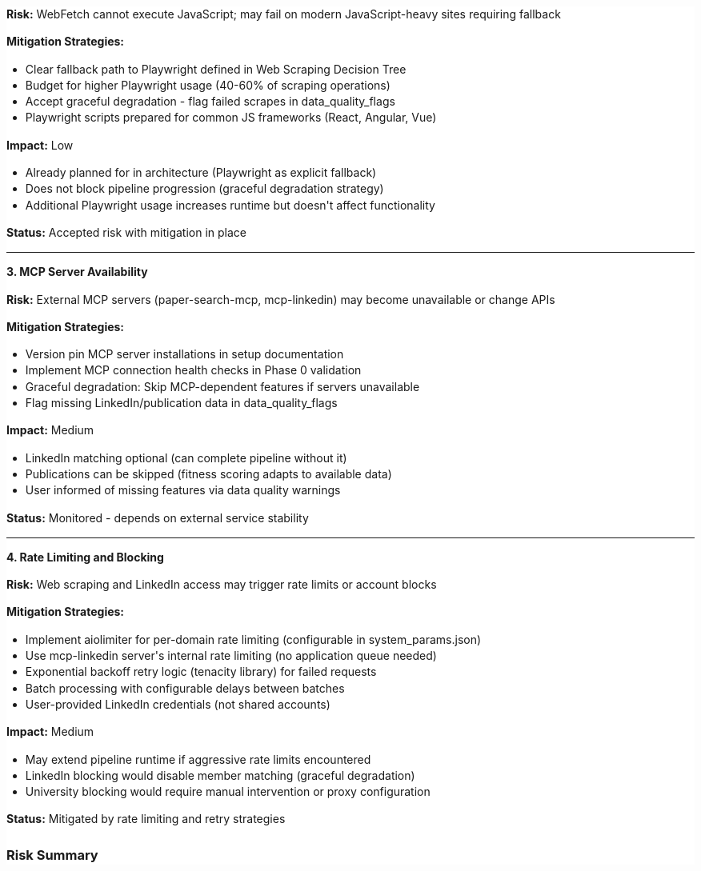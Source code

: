 **Risk:** WebFetch cannot execute JavaScript; may fail on modern JavaScript-heavy sites requiring fallback

**Mitigation Strategies:**
- Clear fallback path to Playwright defined in Web Scraping Decision Tree
- Budget for higher Playwright usage (40-60% of scraping operations)
- Accept graceful degradation - flag failed scrapes in data_quality_flags
- Playwright scripts prepared for common JS frameworks (React, Angular, Vue)

**Impact:** Low
- Already planned for in architecture (Playwright as explicit fallback)
- Does not block pipeline progression (graceful degradation strategy)
- Additional Playwright usage increases runtime but doesn't affect functionality

**Status:** Accepted risk with mitigation in place

---

**3. MCP Server Availability**

**Risk:** External MCP servers (paper-search-mcp, mcp-linkedin) may become unavailable or change APIs

**Mitigation Strategies:**
- Version pin MCP server installations in setup documentation
- Implement MCP connection health checks in Phase 0 validation
- Graceful degradation: Skip MCP-dependent features if servers unavailable
- Flag missing LinkedIn/publication data in data_quality_flags

**Impact:** Medium
- LinkedIn matching optional (can complete pipeline without it)
- Publications can be skipped (fitness scoring adapts to available data)
- User informed of missing features via data quality warnings

**Status:** Monitored - depends on external service stability

---

**4. Rate Limiting and Blocking**

**Risk:** Web scraping and LinkedIn access may trigger rate limits or account blocks

**Mitigation Strategies:**
- Implement aiolimiter for per-domain rate limiting (configurable in system_params.json)
- Use mcp-linkedin server's internal rate limiting (no application queue needed)
- Exponential backoff retry logic (tenacity library) for failed requests
- Batch processing with configurable delays between batches
- User-provided LinkedIn credentials (not shared accounts)

**Impact:** Medium
- May extend pipeline runtime if aggressive rate limits encountered
- LinkedIn blocking would disable member matching (graceful degradation)
- University blocking would require manual intervention or proxy configuration

**Status:** Mitigated by rate limiting and retry strategies

### Risk Summary
